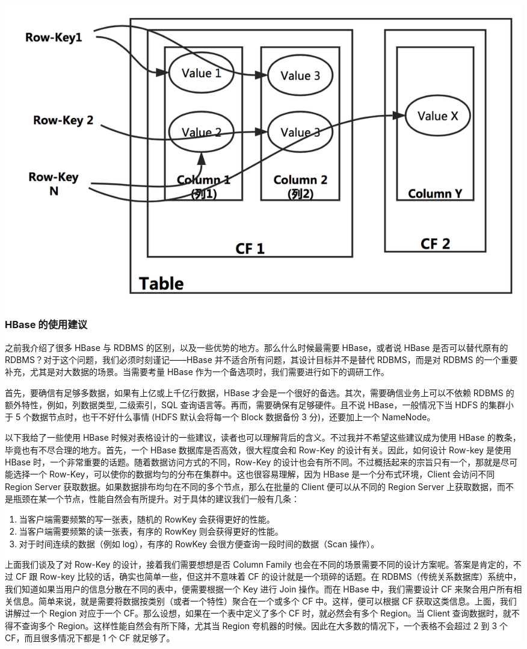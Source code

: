 ![Hbase数据映射](/images/hbase-data-reflect.png)

### HBase 的使用建议

之前我介绍了很多 HBase 与 RDBMS 的区别，以及一些优势的地方。那么什么时候最需要 HBase，或者说 HBase 是否可以替代原有的 RDBMS？对于这个问题，我们必须时刻谨记——HBase 并不适合所有问题，其设计目标并不是替代 RDBMS，而是对 RDBMS 的一个重要补充，尤其是对大数据的场景。当需要考量 HBase 作为一个备选项时，我们需要进行如下的调研工作。

首先，要确信有足够多数据，如果有上亿或上千亿行数据，HBase 才会是一个很好的备选。其次，需要确信业务上可以不依赖 RDBMS 的额外特性，例如，列数据类型, 二级索引，SQL 查询语言等。再而，需要确保有足够硬件。且不说 HBase，一般情况下当 HDFS 的集群小于 5 个数据节点时，也干不好什么事情 (HDFS 默认会将每一个 Block 数据备份 3 分)，还要加上一个 NameNode。

以下我给了一些使用 HBase 时候对表格设计的一些建议，读者也可以理解背后的含义。不过我并不希望这些建议成为使用 HBase 的教条，毕竟也有不尽合理的地方。首先，一个 HBase 数据库是否高效，很大程度会和 Row-Key 的设计有关。因此，如何设计 Row-key 是使用 HBase 时，一个非常重要的话题。随着数据访问方式的不同，Row-Key 的设计也会有所不同。不过概括起来的宗旨只有一个，那就是尽可能选择一个 Row-Key，可以使你的数据均匀的分布在集群中。这也很容易理解，因为 HBase 是一个分布式环境，Client 会访问不同 Region Server 获取数据。如果数据排布均匀在不同的多个节点，那么在批量的 Client 便可以从不同的 Region Server 上获取数据，而不是瓶颈在某一个节点，性能自然会有所提升。对于具体的建议我们一般有几条：

1. 当客户端需要频繁的写一张表，随机的 RowKey 会获得更好的性能。
2. 当客户端需要频繁的读一张表，有序的 RowKey 则会获得更好的性能。
3. 对于时间连续的数据（例如 log），有序的 RowKey 会很方便查询一段时间的数据（Scan 操作）。


上面我们谈及了对 Row-Key 的设计，接着我们需要想想是否 Column Family 也会在不同的场景需要不同的设计方案呢。答案是肯定的，不过 CF 跟 Row-key 比较的话，确实也简单一些，但这并不意味着 CF 的设计就是一个琐碎的话题。在 RDBMS（传统关系数据库）系统中，我们知道如果当用户的信息分散在不同的表中，便需要根据一个 Key 进行 Join 操作。而在 HBase 中，我们需要设计 CF 来聚合用户所有相关信息。简单来说，就是需要将数据按类别（或者一个特性）聚合在一个或多个 CF 中。这样，便可以根据 CF 获取这类信息。上面，我们讲解过一个 Region 对应于一个 CF。那么设想，如果在一个表中定义了多个 CF 时，就必然会有多个 Region。当 Client 查询数据时，就不得不查询多个 Region。这样性能自然会有所下降，尤其当 Region 夸机器的时候。因此在大多数的情况下，一个表格不会超过 2 到 3 个 CF，而且很多情况下都是 1 个 CF 就足够了。

